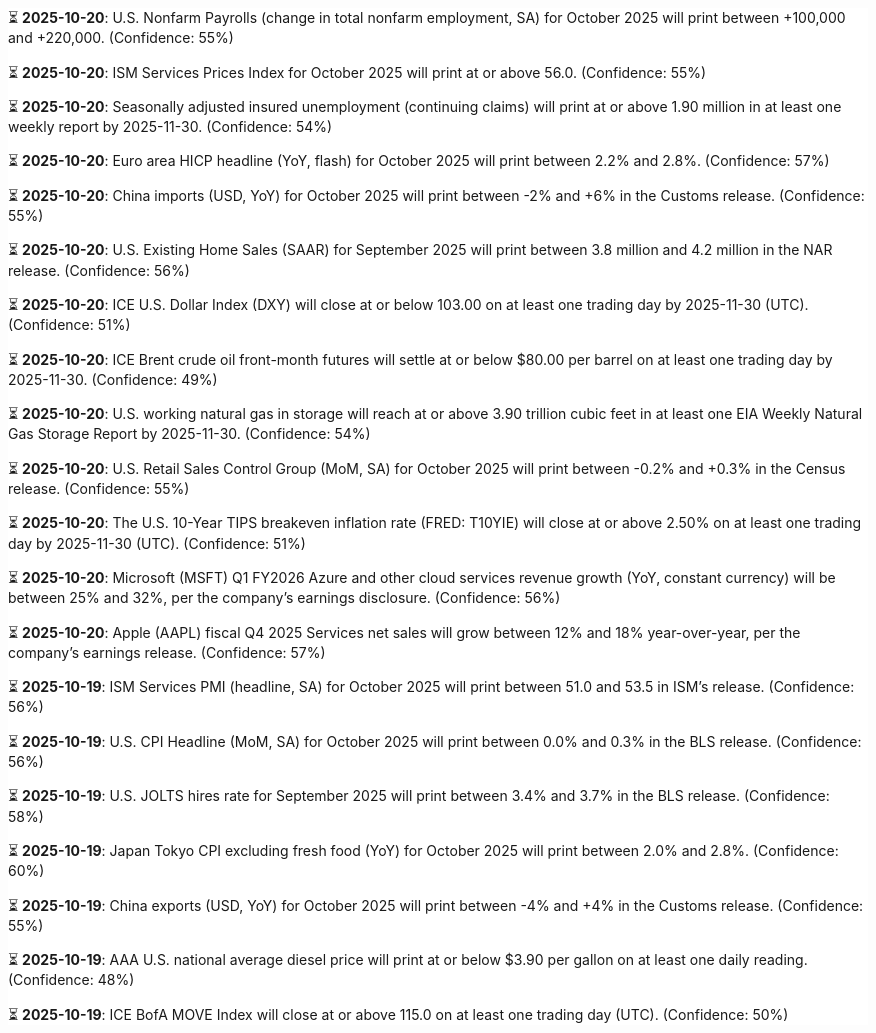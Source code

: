 ⏳ **2025-10-20**: U.S. Nonfarm Payrolls (change in total nonfarm employment, SA) for October 2025 will print between +100,000 and +220,000. (Confidence: 55%)

⏳ **2025-10-20**: ISM Services Prices Index for October 2025 will print at or above 56.0. (Confidence: 55%)

⏳ **2025-10-20**: Seasonally adjusted insured unemployment (continuing claims) will print at or above 1.90 million in at least one weekly report by 2025-11-30. (Confidence: 54%)

⏳ **2025-10-20**: Euro area HICP headline (YoY, flash) for October 2025 will print between 2.2% and 2.8%. (Confidence: 57%)

⏳ **2025-10-20**: China imports (USD, YoY) for October 2025 will print between -2% and +6% in the Customs release. (Confidence: 55%)

⏳ **2025-10-20**: U.S. Existing Home Sales (SAAR) for September 2025 will print between 3.8 million and 4.2 million in the NAR release. (Confidence: 56%)

⏳ **2025-10-20**: ICE U.S. Dollar Index (DXY) will close at or below 103.00 on at least one trading day by 2025-11-30 (UTC). (Confidence: 51%)

⏳ **2025-10-20**: ICE Brent crude oil front-month futures will settle at or below $80.00 per barrel on at least one trading day by 2025-11-30. (Confidence: 49%)

⏳ **2025-10-20**: U.S. working natural gas in storage will reach at or above 3.90 trillion cubic feet in at least one EIA Weekly Natural Gas Storage Report by 2025-11-30. (Confidence: 54%)

⏳ **2025-10-20**: U.S. Retail Sales Control Group (MoM, SA) for October 2025 will print between -0.2% and +0.3% in the Census release. (Confidence: 55%)

⏳ **2025-10-20**: The U.S. 10-Year TIPS breakeven inflation rate (FRED: T10YIE) will close at or above 2.50% on at least one trading day by 2025-11-30 (UTC). (Confidence: 51%)

⏳ **2025-10-20**: Microsoft (MSFT) Q1 FY2026 Azure and other cloud services revenue growth (YoY, constant currency) will be between 25% and 32%, per the company’s earnings disclosure. (Confidence: 56%)

⏳ **2025-10-20**: Apple (AAPL) fiscal Q4 2025 Services net sales will grow between 12% and 18% year-over-year, per the company’s earnings release. (Confidence: 57%)

⏳ **2025-10-19**: ISM Services PMI (headline, SA) for October 2025 will print between 51.0 and 53.5 in ISM’s release. (Confidence: 56%)

⏳ **2025-10-19**: U.S. CPI Headline (MoM, SA) for October 2025 will print between 0.0% and 0.3% in the BLS release. (Confidence: 56%)

⏳ **2025-10-19**: U.S. JOLTS hires rate for September 2025 will print between 3.4% and 3.7% in the BLS release. (Confidence: 58%)

⏳ **2025-10-19**: Japan Tokyo CPI excluding fresh food (YoY) for October 2025 will print between 2.0% and 2.8%. (Confidence: 60%)

⏳ **2025-10-19**: China exports (USD, YoY) for October 2025 will print between -4% and +4% in the Customs release. (Confidence: 55%)

⏳ **2025-10-19**: AAA U.S. national average diesel price will print at or below $3.90 per gallon on at least one daily reading. (Confidence: 48%)

⏳ **2025-10-19**: ICE BofA MOVE Index will close at or above 115.0 on at least one trading day (UTC). (Confidence: 50%)
